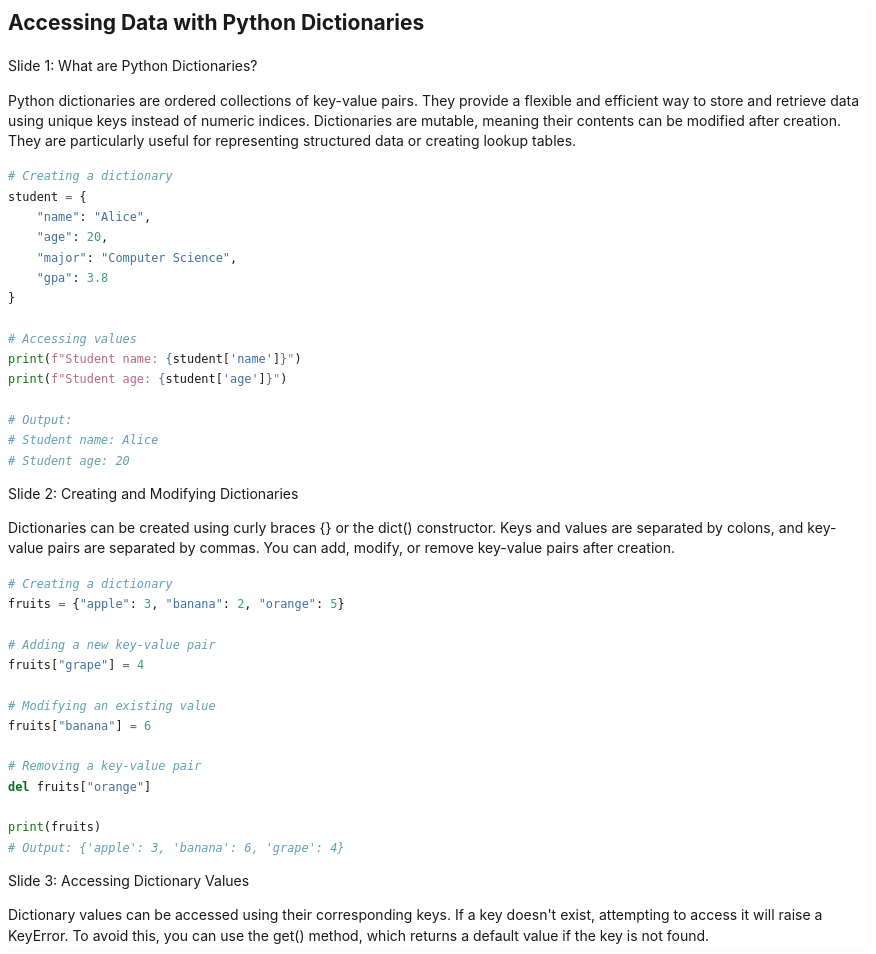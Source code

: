 ## Accessing Data with Python Dictionaries
Slide 1: What are Python Dictionaries?

Python dictionaries are ordered collections of key-value pairs. They provide a flexible and efficient way to store and retrieve data using unique keys instead of numeric indices. Dictionaries are mutable, meaning their contents can be modified after creation. They are particularly useful for representing structured data or creating lookup tables.

```python
# Creating a dictionary
student = {
    "name": "Alice",
    "age": 20,
    "major": "Computer Science",
    "gpa": 3.8
}

# Accessing values
print(f"Student name: {student['name']}")
print(f"Student age: {student['age']}")

# Output:
# Student name: Alice
# Student age: 20
```

Slide 2: Creating and Modifying Dictionaries

Dictionaries can be created using curly braces {} or the dict() constructor. Keys and values are separated by colons, and key-value pairs are separated by commas. You can add, modify, or remove key-value pairs after creation.

```python
# Creating a dictionary
fruits = {"apple": 3, "banana": 2, "orange": 5}

# Adding a new key-value pair
fruits["grape"] = 4

# Modifying an existing value
fruits["banana"] = 6

# Removing a key-value pair
del fruits["orange"]

print(fruits)
# Output: {'apple': 3, 'banana': 6, 'grape': 4}
```

Slide 3: Accessing Dictionary Values

Dictionary values can be accessed using their corresponding keys. If a key doesn't exist, attempting to access it will raise a KeyError. To avoid this, you can use the get() method, which returns a default value if the key is not found.
